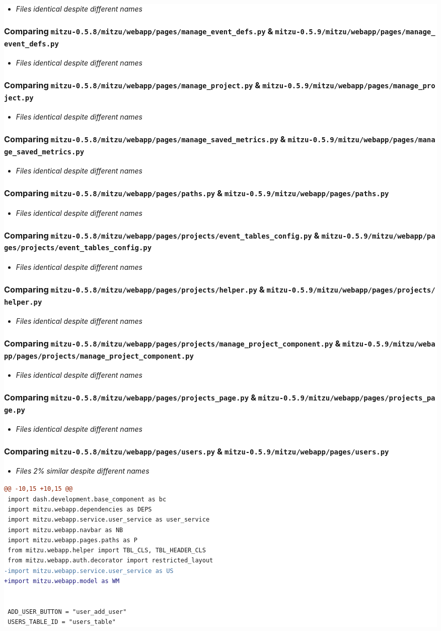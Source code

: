  * *Files identical despite different names*

### Comparing `mitzu-0.5.8/mitzu/webapp/pages/manage_event_defs.py` & `mitzu-0.5.9/mitzu/webapp/pages/manage_event_defs.py`

 * *Files identical despite different names*

### Comparing `mitzu-0.5.8/mitzu/webapp/pages/manage_project.py` & `mitzu-0.5.9/mitzu/webapp/pages/manage_project.py`

 * *Files identical despite different names*

### Comparing `mitzu-0.5.8/mitzu/webapp/pages/manage_saved_metrics.py` & `mitzu-0.5.9/mitzu/webapp/pages/manage_saved_metrics.py`

 * *Files identical despite different names*

### Comparing `mitzu-0.5.8/mitzu/webapp/pages/paths.py` & `mitzu-0.5.9/mitzu/webapp/pages/paths.py`

 * *Files identical despite different names*

### Comparing `mitzu-0.5.8/mitzu/webapp/pages/projects/event_tables_config.py` & `mitzu-0.5.9/mitzu/webapp/pages/projects/event_tables_config.py`

 * *Files identical despite different names*

### Comparing `mitzu-0.5.8/mitzu/webapp/pages/projects/helper.py` & `mitzu-0.5.9/mitzu/webapp/pages/projects/helper.py`

 * *Files identical despite different names*

### Comparing `mitzu-0.5.8/mitzu/webapp/pages/projects/manage_project_component.py` & `mitzu-0.5.9/mitzu/webapp/pages/projects/manage_project_component.py`

 * *Files identical despite different names*

### Comparing `mitzu-0.5.8/mitzu/webapp/pages/projects_page.py` & `mitzu-0.5.9/mitzu/webapp/pages/projects_page.py`

 * *Files identical despite different names*

### Comparing `mitzu-0.5.8/mitzu/webapp/pages/users.py` & `mitzu-0.5.9/mitzu/webapp/pages/users.py`

 * *Files 2% similar despite different names*

```diff
@@ -10,15 +10,15 @@
 import dash.development.base_component as bc
 import mitzu.webapp.dependencies as DEPS
 import mitzu.webapp.service.user_service as user_service
 import mitzu.webapp.navbar as NB
 import mitzu.webapp.pages.paths as P
 from mitzu.webapp.helper import TBL_CLS, TBL_HEADER_CLS
 from mitzu.webapp.auth.decorator import restricted_layout
-import mitzu.webapp.service.user_service as US
+import mitzu.webapp.model as WM
 
 
 ADD_USER_BUTTON = "user_add_user"
 USERS_TABLE_ID = "users_table"
```